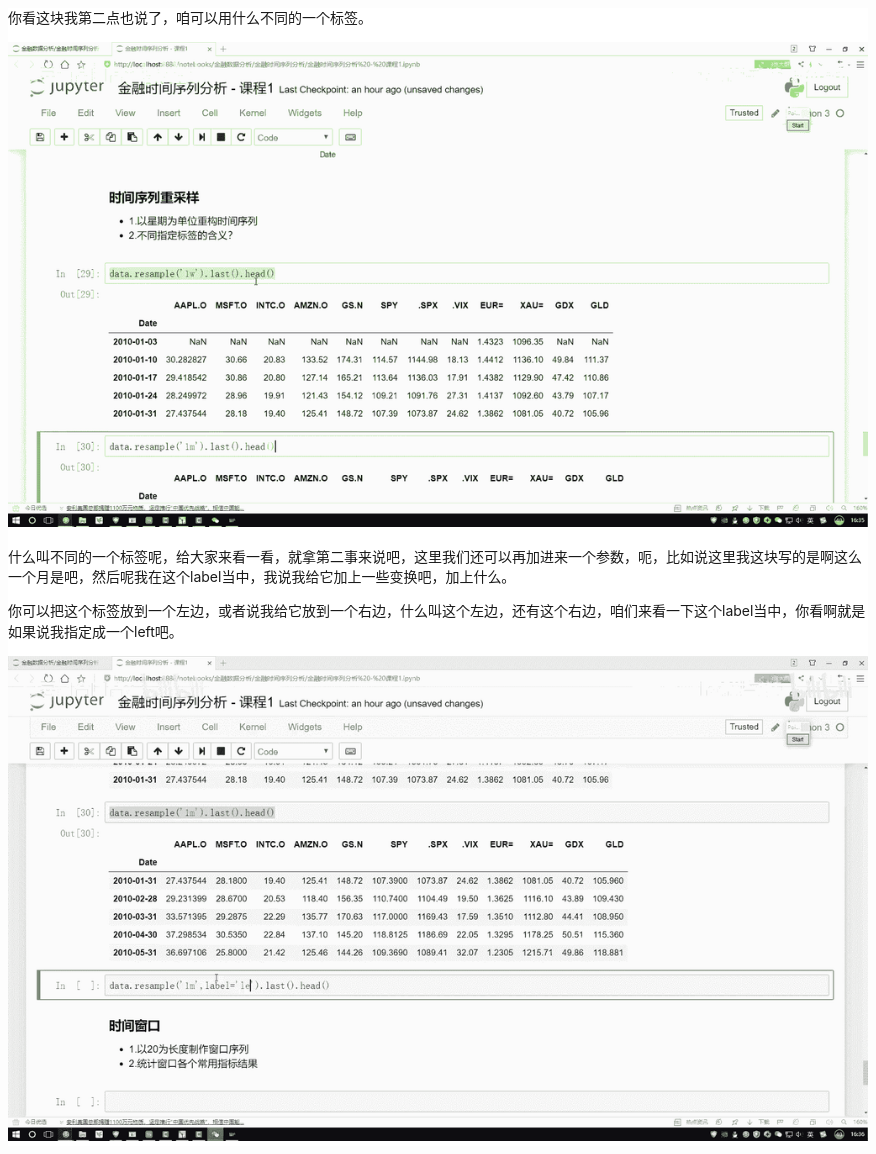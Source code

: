 你看这块我第二点也说了，咱可以用什么不同的一个标签。

![](img/067bb8fb4975c67ec1f91b19af2e545f_11.png)

什么叫不同的一个标签呢，给大家来看一看，就拿第二事来说吧，这里我们还可以再加进来一个参数，呃，比如说这里我这块写的是啊这么一个月是吧，然后呢我在这个label当中，我说我给它加上一些变换吧，加上什么。

你可以把这个标签放到一个左边，或者说我给它放到一个右边，什么叫这个左边，还有这个右边，咱们来看一下这个label当中，你看啊就是如果说我指定成一个left吧。



![](img/067bb8fb4975c67ec1f91b19af2e545f_13.png)
